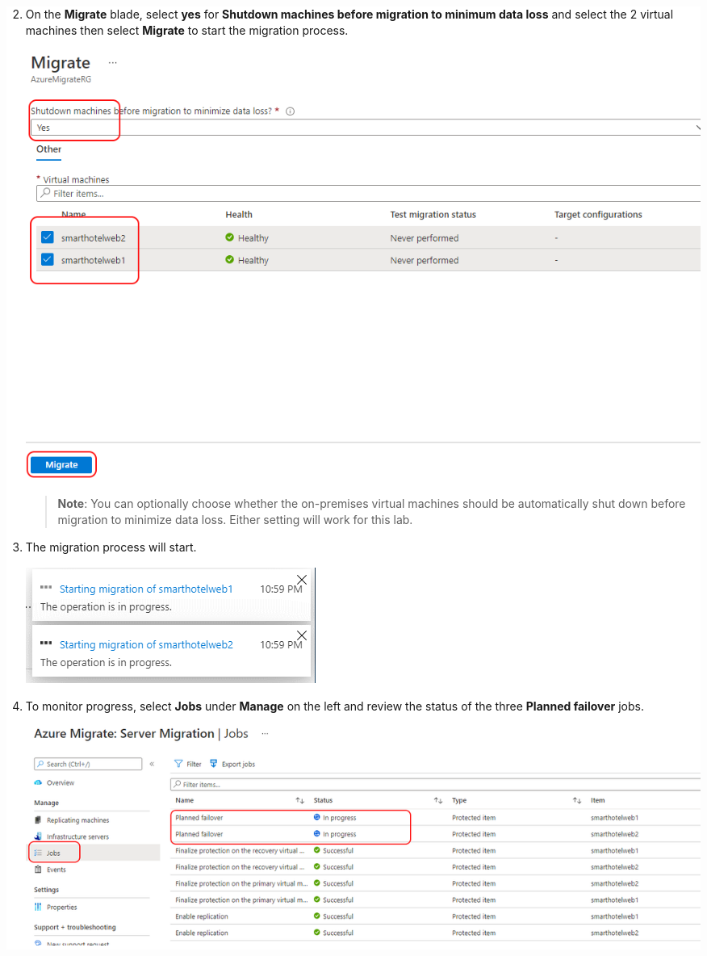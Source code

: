 2. On the **Migrate** blade, select **yes** for **Shutdown machines before migration to minimum data loss** and select the 2 virtual machines then select **Migrate** to start the migration process.

    ![ (Update) Screenshot of the 'Migrate' blade, with 2 machines selected and the 'Migrate' button highlighted.](images/Exercise3/migrate-2a.png "Migrate - VM selection")

    > **Note**: You can optionally choose whether the on-premises virtual machines should be automatically shut down before migration to minimize data loss. Either setting will work for this lab.

3. The migration process will start.

    ![(Update) Screenshot showing 2 VM migration notifications.](images/Exercise3/migrate-3a.png "Migration started notifications")

4. To monitor progress, select **Jobs** under **Manage** on the left and review the status of the three **Planned failover** jobs.

    ![(Update) Screenshot showing the **Jobs* link and a jobs list with 3 in-progress 'Planned failover' jobs.](images/Exercise3/migrate-4a.png "Migration jobs")